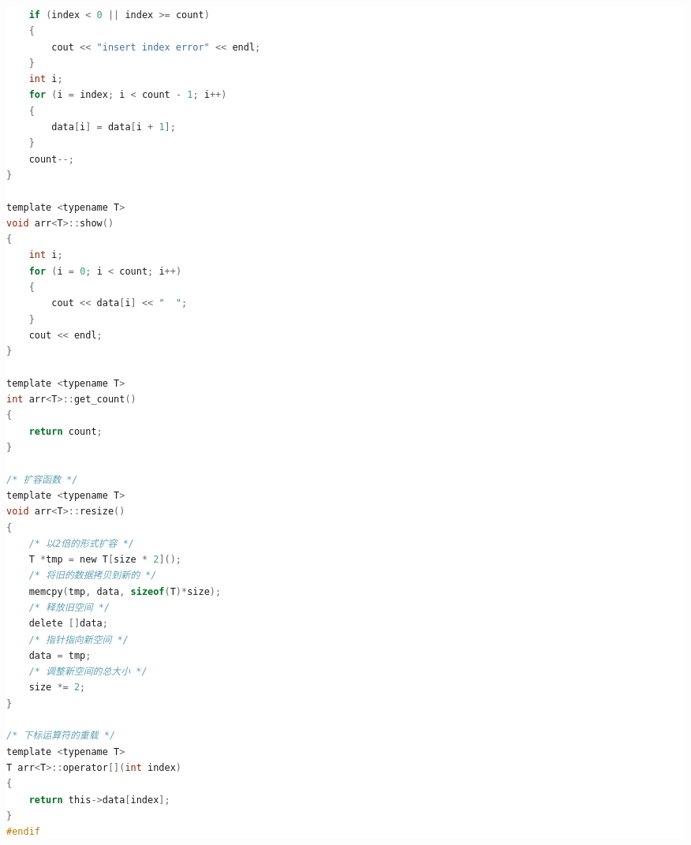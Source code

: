 ```c
	if (index < 0 || index >= count)
	{
		cout << "insert index error" << endl;
	}
	int i;
	for (i = index; i < count - 1; i++)
	{
		data[i] = data[i + 1];
	}
	count--;
}

template <typename T>
void arr<T>::show()
{
	int i;
	for (i = 0; i < count; i++)
	{
		cout << data[i] << "  ";
	}
	cout << endl;
}

template <typename T>
int arr<T>::get_count()
{
	return count;
}

/* 扩容函数 */
template <typename T>
void arr<T>::resize()
{
	/* 以2倍的形式扩容 */
	T *tmp = new T[size * 2]();
	/* 将旧的数据拷贝到新的 */
	memcpy(tmp, data, sizeof(T)*size);
	/* 释放旧空间 */
	delete []data;
	/* 指针指向新空间 */
	data = tmp;
	/* 调整新空间的总大小 */
	size *= 2;
}

/* 下标运算符的重载 */
template <typename T>
T arr<T>::operator[](int index)
{
	return this->data[index];
}
#endif
```
